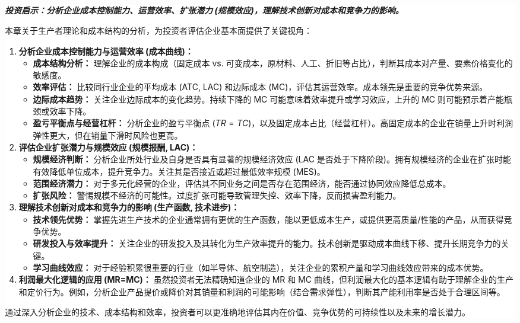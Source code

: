 ***投资启示：分析企业成本控制能力、运营效率、扩张潜力 (规模效应)，理解技术创新对成本和竞争力的影响。***

本章关于生产者理论和成本结构的分析，为投资者评估企业基本面提供了关键视角：

1.  **分析企业成本控制能力与运营效率 (成本曲线)：**
    *   **成本结构分析：** 理解企业的成本构成（固定成本 vs. 可变成本，原材料、人工、折旧等占比），判断其成本对产量、要素价格变化的敏感度。
    *   **效率评估：** 比较同行业企业的平均成本 (ATC, LAC) 和边际成本 (MC)，评估其运营效率。成本领先是重要的竞争优势来源。
    *   **边际成本趋势：** 关注企业边际成本的变化趋势。持续下降的 MC 可能意味着效率提升或学习效应，上升的 MC 则可能预示着产能瓶颈或效率下降。
    *   **盈亏平衡点与经营杠杆：** 分析企业的盈亏平衡点 ($TR=TC$)，以及固定成本占比（经营杠杆）。高固定成本的企业在销量上升时利润弹性更大，但在销量下滑时风险也更高。
2.  **评估企业扩张潜力与规模效应 (规模报酬, LAC)：**
    *   **规模经济判断：** 分析企业所处行业及自身是否具有显著的规模经济效应 (LAC 是否处于下降阶段)。拥有规模经济的企业在扩张时能有效降低单位成本，提升竞争力。关注其是否接近或超过最低效率规模 (MES)。
    *   **范围经济潜力：** 对于多元化经营的企业，评估其不同业务之间是否存在范围经济，能否通过协同效应降低总成本。
    *   **扩张风险：** 警惕规模不经济的可能性。过度扩张可能导致管理失控、效率下降，反而损害盈利能力。
3.  **理解技术创新对成本和竞争力的影响 (生产函数, 技术进步)：**
    *   **技术领先优势：** 掌握先进生产技术的企业通常拥有更优的生产函数，能以更低成本生产，或提供更高质量/性能的产品，从而获得竞争优势。
    *   **研发投入与效率提升：** 关注企业的研发投入及其转化为生产效率提升的能力。技术创新是驱动成本曲线下移、提升长期竞争力的关键。
    *   **学习曲线效应：** 对于经验积累很重要的行业（如半导体、航空制造），关注企业的累积产量和学习曲线效应带来的成本优势。
4.  **利润最大化逻辑的应用 (MR=MC)：** 虽然投资者无法精确知道企业的 MR 和 MC 曲线，但利润最大化的基本逻辑有助于理解企业的生产和定价行为。例如，分析企业产品提价或降价对其销量和利润的可能影响（结合需求弹性），判断其产能利用率是否处于合理区间等。

通过深入分析企业的技术、成本结构和效率，投资者可以更准确地评估其内在价值、竞争优势的可持续性以及未来的增长潜力。
